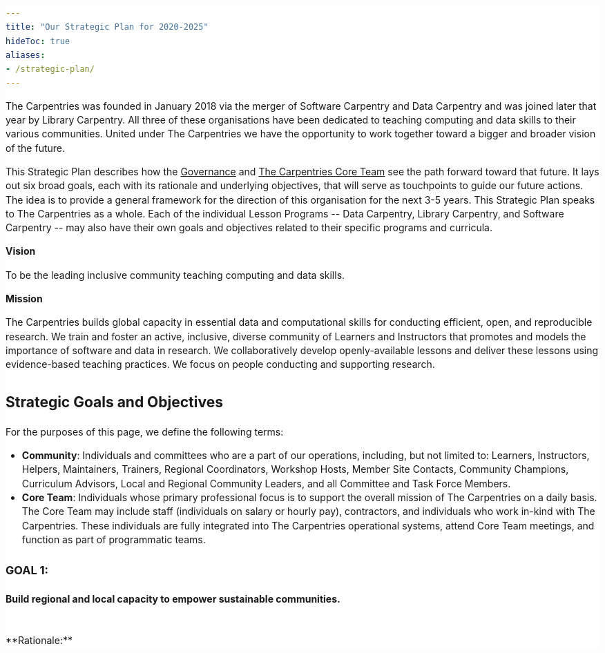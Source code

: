 ```yaml
---
title: "Our Strategic Plan for 2020-2025"
hideToc: true
aliases:
- /strategic-plan/
---
```



The Carpentries was founded in January 2018 via the merger of Software Carpentry and Data Carpentry and was joined later that year by Library Carpentry. All three of these organisations have been dedicated to teaching computing and data skills to their various communities. United under The Carpentries we have the opportunity to work together toward a bigger and broader vision of the future.

This Strategic Plan describes how the [Governance](/about-us/governance/) and [The Carpentries Core Team](/about-us/team/) see the path forward toward that future. It lays out six broad goals, each with its rationale and underlying objectives, that will serve as touchpoints to guide our future actions. The idea is to provide a general framework for the direction of this organisation for the next 3-5 years. This Strategic Plan speaks to The Carpentries as a whole. Each of the individual Lesson Programs -- Data Carpentry, Library Carpentry, and Software Carpentry -- may also have their own goals and objectives related to their specific programs and curricula.

**Vision**

To be the leading inclusive community teaching computing and data skills.

**Mission**

The Carpentries builds global capacity in essential data and computational skills for conducting efficient, open, and reproducible research. We train and foster an active, inclusive, diverse community of Learners and Instructors that promotes and models the importance of software and data in research. We collaboratively develop openly-available lessons and deliver these lessons using evidence-based teaching practices. We focus on people conducting and supporting research.

## Strategic Goals and Objectives


For the purposes of this page, we define the following terms:

- **Community**: Individuals and committees who are a part of our operations, including, but not limited to: Learners, Instructors, Helpers, Maintainers, Trainers, Regional Coordinators, Workshop Hosts, Member Site Contacts, Community Champions, Curriculum Advisors, Local and Regional Community Leaders, and all Committee and Task Force Members.
- **Core Team**: Individuals whose primary professional focus is to support the overall mission of The Carpentries on a daily basis. The Core Team may include staff (individuals on salary or hourly pay), contractors, and individuals who work in-kind with The Carpentries. These individuals are fully integrated into The Carpentries operational systems, attend Core Team meetings, and function as part of programmatic teams.

### GOAL 1:

#### Build regional and local capacity to empower sustainable communities.
<br>
**Rationale:**
